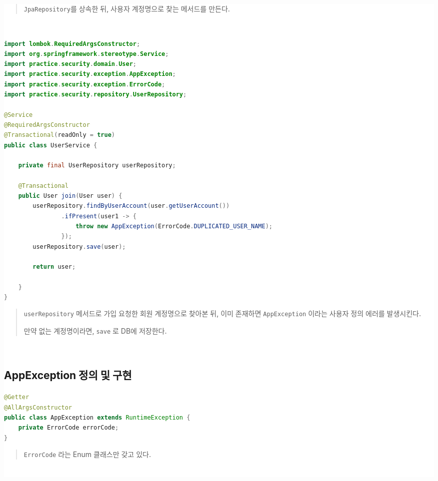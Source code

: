 > `JpaRepository`를 상속한 뒤, 사용자 계정명으로 찾는 메서드를 만든다.

<br>


```java
import lombok.RequiredArgsConstructor;
import org.springframework.stereotype.Service;
import practice.security.domain.User;
import practice.security.exception.AppException;
import practice.security.exception.ErrorCode;
import practice.security.repository.UserRepository;

@Service
@RequiredArgsConstructor
@Transactional(readOnly = true)
public class UserService {

    private final UserRepository userRepository;

    @Transactional
    public User join(User user) {
        userRepository.findByUserAccount(user.getUserAccount())
                .ifPresent(user1 -> {
                    throw new AppException(ErrorCode.DUPLICATED_USER_NAME);
                });
        userRepository.save(user);

        return user;

    }
}

```

> `userRepository` 메서드로 가입 요청한 회원 계정명으로 찾아본 뒤, 이미 존재하면 `AppException` 이라는 사용자 정의 에러를 발생시킨다.
>
> 만약 없는 계정명이라면, `save` 로 DB에 저장한다.

<br>


## AppException 정의 및 구현

```java
@Getter
@AllArgsConstructor
public class AppException extends RuntimeException {
    private ErrorCode errorCode;
}
```

> `ErrorCode` 라는 Enum 클래스만 갖고 있다.

<br>
